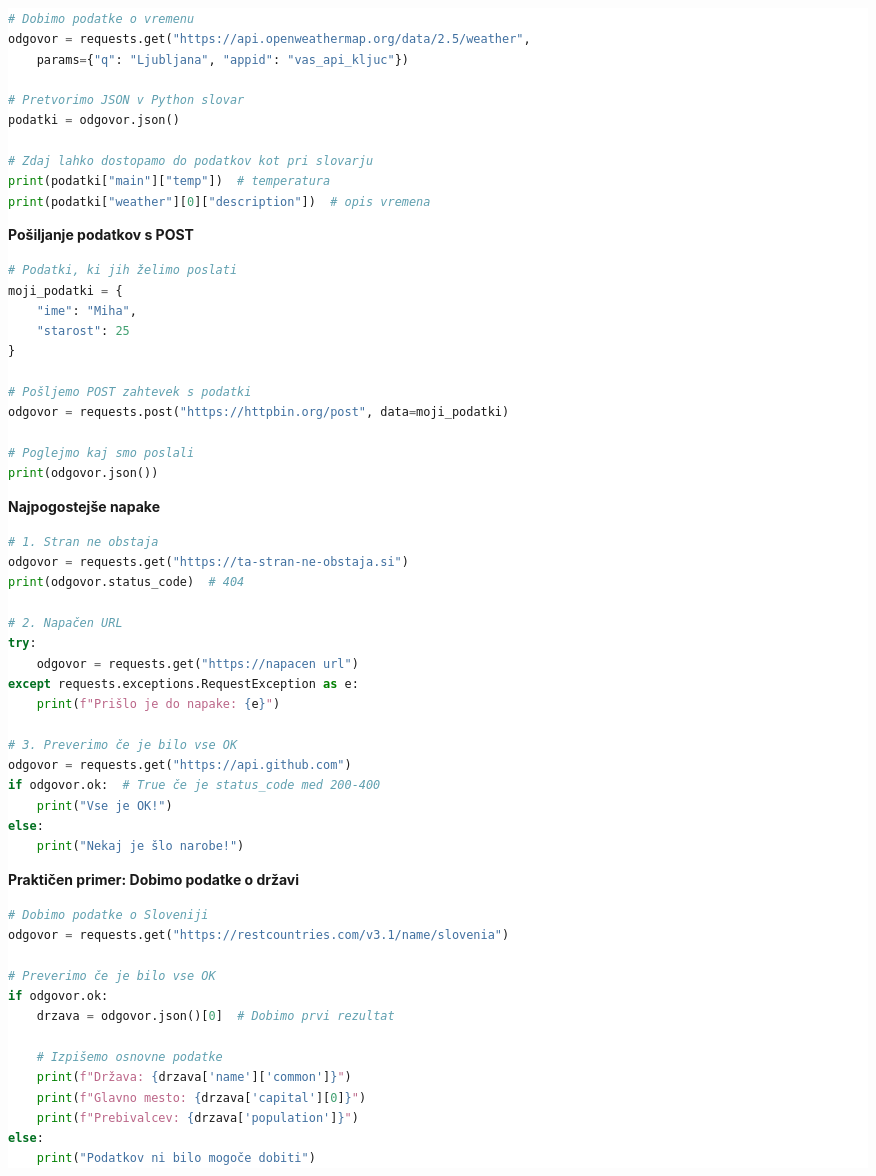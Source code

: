 ```python
# Dobimo podatke o vremenu
odgovor = requests.get("https://api.openweathermap.org/data/2.5/weather", 
    params={"q": "Ljubljana", "appid": "vas_api_kljuc"})

# Pretvorimo JSON v Python slovar
podatki = odgovor.json()

# Zdaj lahko dostopamo do podatkov kot pri slovarju
print(podatki["main"]["temp"])  # temperatura
print(podatki["weather"][0]["description"])  # opis vremena
```

**Pošiljanje podatkov s POST**

```python
# Podatki, ki jih želimo poslati
moji_podatki = {
    "ime": "Miha",
    "starost": 25
}

# Pošljemo POST zahtevek s podatki
odgovor = requests.post("https://httpbin.org/post", data=moji_podatki)

# Poglejmo kaj smo poslali
print(odgovor.json())
```

**Najpogostejše napake**

```python
# 1. Stran ne obstaja
odgovor = requests.get("https://ta-stran-ne-obstaja.si")
print(odgovor.status_code)  # 404

# 2. Napačen URL
try:
    odgovor = requests.get("https://napacen url")
except requests.exceptions.RequestException as e:
    print(f"Prišlo je do napake: {e}")

# 3. Preverimo če je bilo vse OK
odgovor = requests.get("https://api.github.com")
if odgovor.ok:  # True če je status_code med 200-400
    print("Vse je OK!")
else:
    print("Nekaj je šlo narobe!")
```

**Praktičen primer: Dobimo podatke o državi**

```python
# Dobimo podatke o Sloveniji
odgovor = requests.get("https://restcountries.com/v3.1/name/slovenia")

# Preverimo če je bilo vse OK
if odgovor.ok:
    drzava = odgovor.json()[0]  # Dobimo prvi rezultat
    
    # Izpišemo osnovne podatke
    print(f"Država: {drzava['name']['common']}")
    print(f"Glavno mesto: {drzava['capital'][0]}")
    print(f"Prebivalcev: {drzava['population']}")
else:
    print("Podatkov ni bilo mogoče dobiti")
```
